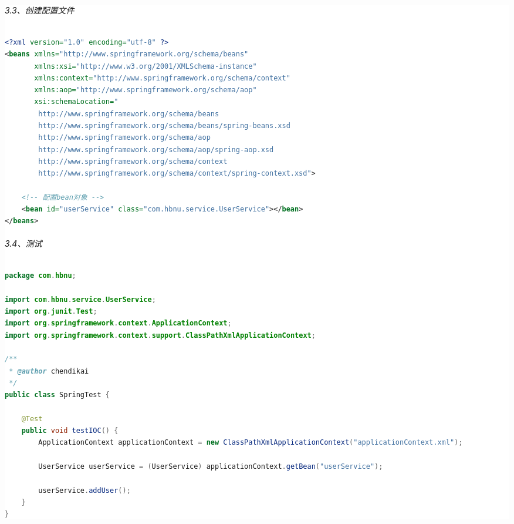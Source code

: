 ###### 3.3、创建配置文件

```xml
<?xml version="1.0" encoding="utf-8" ?>
<beans xmlns="http://www.springframework.org/schema/beans"
       xmlns:xsi="http://www.w3.org/2001/XMLSchema-instance"
       xmlns:context="http://www.springframework.org/schema/context"
       xmlns:aop="http://www.springframework.org/schema/aop"
       xsi:schemaLocation="
        http://www.springframework.org/schema/beans
        http://www.springframework.org/schema/beans/spring-beans.xsd
        http://www.springframework.org/schema/aop
        http://www.springframework.org/schema/aop/spring-aop.xsd
        http://www.springframework.org/schema/context
        http://www.springframework.org/schema/context/spring-context.xsd">

    <!-- 配置bean对象 -->
    <bean id="userService" class="com.hbnu.service.UserService"></bean>
</beans>
```

###### 3.4、测试

```java
package com.hbnu;

import com.hbnu.service.UserService;
import org.junit.Test;
import org.springframework.context.ApplicationContext;
import org.springframework.context.support.ClassPathXmlApplicationContext;

/**
 * @author chendikai
 */
public class SpringTest {

    @Test
    public void testIOC() {
        ApplicationContext applicationContext = new ClassPathXmlApplicationContext("applicationContext.xml");

        UserService userService = (UserService) applicationContext.getBean("userService");

        userService.addUser();
    }
}
```

